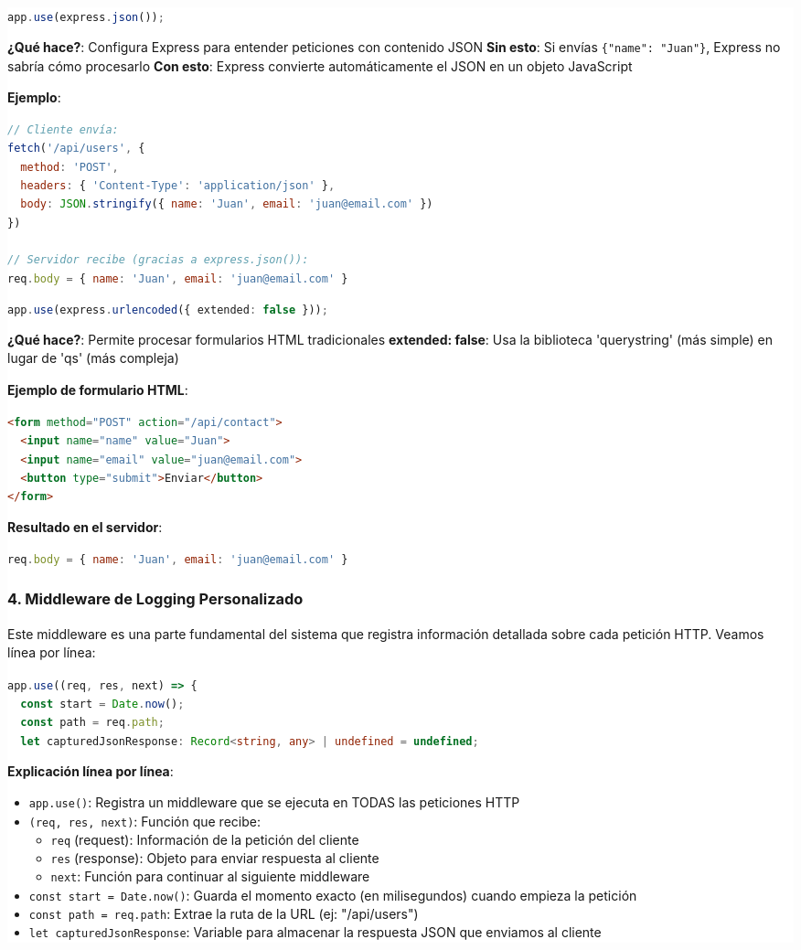 ```typescript
app.use(express.json());
```
**¿Qué hace?**: Configura Express para entender peticiones con contenido JSON
**Sin esto**: Si envías `{"name": "Juan"}`, Express no sabría cómo procesarlo
**Con esto**: Express convierte automáticamente el JSON en un objeto JavaScript

**Ejemplo**:
```javascript
// Cliente envía:
fetch('/api/users', {
  method: 'POST',
  headers: { 'Content-Type': 'application/json' },
  body: JSON.stringify({ name: 'Juan', email: 'juan@email.com' })
})

// Servidor recibe (gracias a express.json()):
req.body = { name: 'Juan', email: 'juan@email.com' }
```

```typescript
app.use(express.urlencoded({ extended: false }));
```
**¿Qué hace?**: Permite procesar formularios HTML tradicionales
**extended: false**: Usa la biblioteca 'querystring' (más simple) en lugar de 'qs' (más compleja)

**Ejemplo de formulario HTML**:
```html
<form method="POST" action="/api/contact">
  <input name="name" value="Juan">
  <input name="email" value="juan@email.com">
  <button type="submit">Enviar</button>
</form>
```
**Resultado en el servidor**:
```javascript
req.body = { name: 'Juan', email: 'juan@email.com' }
```

### 4. Middleware de Logging Personalizado

Este middleware es una parte fundamental del sistema que registra información detallada sobre cada petición HTTP. Veamos línea por línea:

```typescript
app.use((req, res, next) => {
  const start = Date.now();
  const path = req.path;
  let capturedJsonResponse: Record<string, any> | undefined = undefined;
```

**Explicación línea por línea**:
- `app.use()`: Registra un middleware que se ejecuta en TODAS las peticiones HTTP
- `(req, res, next)`: Función que recibe:
  - `req` (request): Información de la petición del cliente
  - `res` (response): Objeto para enviar respuesta al cliente  
  - `next`: Función para continuar al siguiente middleware
- `const start = Date.now()`: Guarda el momento exacto (en milisegundos) cuando empieza la petición
- `const path = req.path`: Extrae la ruta de la URL (ej: "/api/users")
- `let capturedJsonResponse`: Variable para almacenar la respuesta JSON que enviamos al cliente
